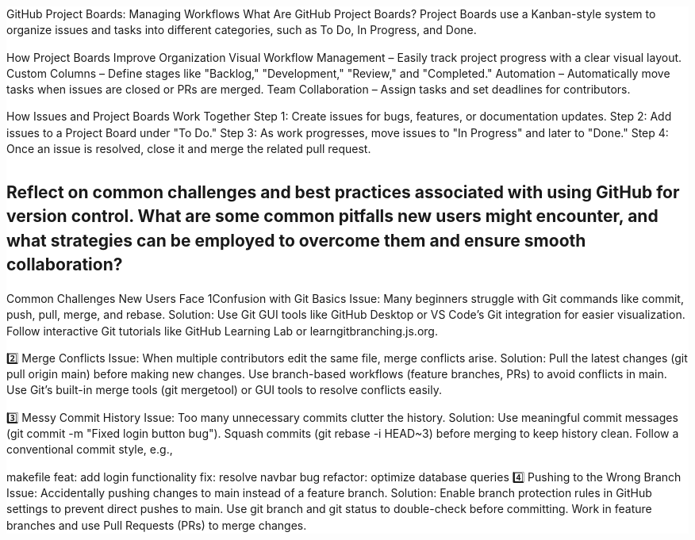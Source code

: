 GitHub Project Boards: Managing Workflows
What Are GitHub Project Boards?
Project Boards use a Kanban-style system to organize issues and tasks into different categories, such as To Do, In Progress, and Done.

How Project Boards Improve Organization
Visual Workflow Management – Easily track project progress with a clear visual layout.
Custom Columns – Define stages like "Backlog," "Development," "Review," and "Completed."
Automation – Automatically move tasks when issues are closed or PRs are merged.
Team Collaboration – Assign tasks and set deadlines for contributors.

 How Issues and Project Boards Work Together
Step 1: Create issues for bugs, features, or documentation updates.
Step 2: Add issues to a Project Board under "To Do."
Step 3: As work progresses, move issues to "In Progress" and later to "Done."
Step 4: Once an issue is resolved, close it and merge the related pull request.


## Reflect on common challenges and best practices associated with using GitHub for version control. What are some common pitfalls new users might encounter, and what strategies can be employed to overcome them and ensure smooth collaboration?

 Common Challenges New Users Face
1️Confusion with Git Basics
Issue: Many beginners struggle with Git commands like commit, push, pull, merge, and rebase.
Solution:
Use Git GUI tools like GitHub Desktop or VS Code’s Git integration for easier visualization.
Follow interactive Git tutorials like GitHub Learning Lab or learngitbranching.js.org.

2️⃣ Merge Conflicts
Issue: When multiple contributors edit the same file, merge conflicts arise.
Solution:
Pull the latest changes (git pull origin main) before making new changes.
Use branch-based workflows (feature branches, PRs) to avoid conflicts in main.
Use Git’s built-in merge tools (git mergetool) or GUI tools to resolve conflicts easily.

3️⃣ Messy Commit History
Issue: Too many unnecessary commits clutter the history.
Solution:
Use meaningful commit messages (git commit -m "Fixed login button bug").
Squash commits (git rebase -i HEAD~3) before merging to keep history clean.
Follow a conventional commit style, e.g.,

makefile
feat: add login functionality
fix: resolve navbar bug
refactor: optimize database queries
4️⃣ Pushing to the Wrong Branch
Issue: Accidentally pushing changes to main instead of a feature branch.
Solution:
Enable branch protection rules in GitHub settings to prevent direct pushes to main.
Use git branch and git status to double-check before committing.
Work in feature branches and use Pull Requests (PRs) to merge changes.
